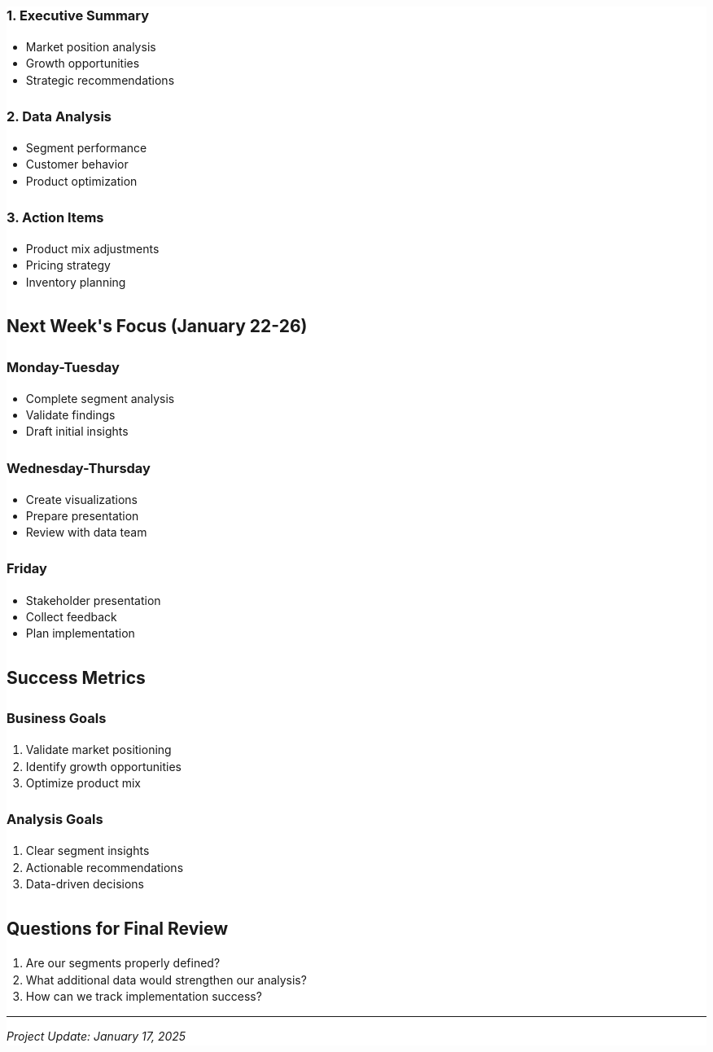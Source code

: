 ### 1. Executive Summary
- Market position analysis
- Growth opportunities
- Strategic recommendations

### 2. Data Analysis
- Segment performance
- Customer behavior
- Product optimization

### 3. Action Items
- Product mix adjustments
- Pricing strategy
- Inventory planning

## Next Week's Focus (January 22-26)

### Monday-Tuesday
- Complete segment analysis
- Validate findings
- Draft initial insights

### Wednesday-Thursday
- Create visualizations
- Prepare presentation
- Review with data team

### Friday
- Stakeholder presentation
- Collect feedback
- Plan implementation

## Success Metrics

### Business Goals
1. Validate market positioning
2. Identify growth opportunities
3. Optimize product mix

### Analysis Goals
1. Clear segment insights
2. Actionable recommendations
3. Data-driven decisions

## Questions for Final Review
1. Are our segments properly defined?
2. What additional data would strengthen our analysis?
3. How can we track implementation success?

---
*Project Update: January 17, 2025*
